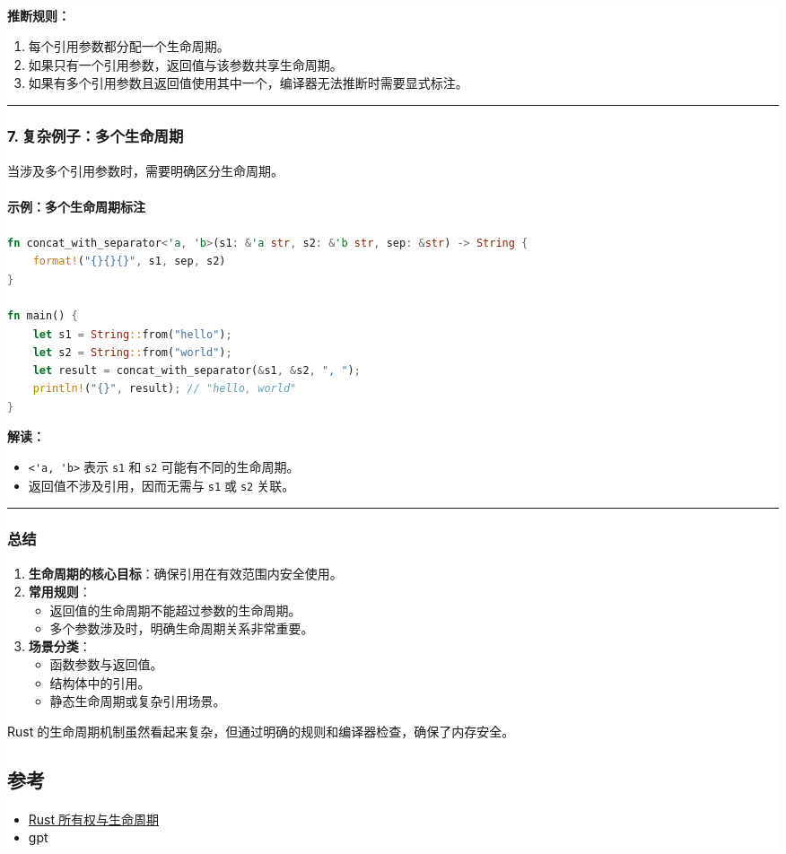 **推断规则：**
1. 每个引用参数都分配一个生命周期。
2. 如果只有一个引用参数，返回值与该参数共享生命周期。
3. 如果有多个引用参数且返回值使用其中一个，编译器无法推断时需要显式标注。

---

### 7. **复杂例子：多个生命周期**
当涉及多个引用参数时，需要明确区分生命周期。

#### 示例：多个生命周期标注
```rust
fn concat_with_separator<'a, 'b>(s1: &'a str, s2: &'b str, sep: &str) -> String {
    format!("{}{}{}", s1, sep, s2)
}

fn main() {
    let s1 = String::from("hello");
    let s2 = String::from("world");
    let result = concat_with_separator(&s1, &s2, ", ");
    println!("{}", result); // "hello, world"
}
```

**解读：**
- `<'a, 'b>` 表示 `s1` 和 `s2` 可能有不同的生命周期。
- 返回值不涉及引用，因而无需与 `s1` 或 `s2` 关联。

---

### 总结
1. **生命周期的核心目标**：确保引用在有效范围内安全使用。
2. **常用规则**：
   - 返回值的生命周期不能超过参数的生命周期。
   - 多个参数涉及时，明确生命周期关系非常重要。
3. **场景分类**：
   - 函数参数与返回值。
   - 结构体中的引用。
   - 静态生命周期或复杂引用场景。

Rust 的生命周期机制虽然看起来复杂，但通过明确的规则和编译器检查，确保了内存安全。

## 参考
- [Rust 所有权与生命周期](https://www.rust-lang.org/zh-CN/learn/get-started)
- gpt

